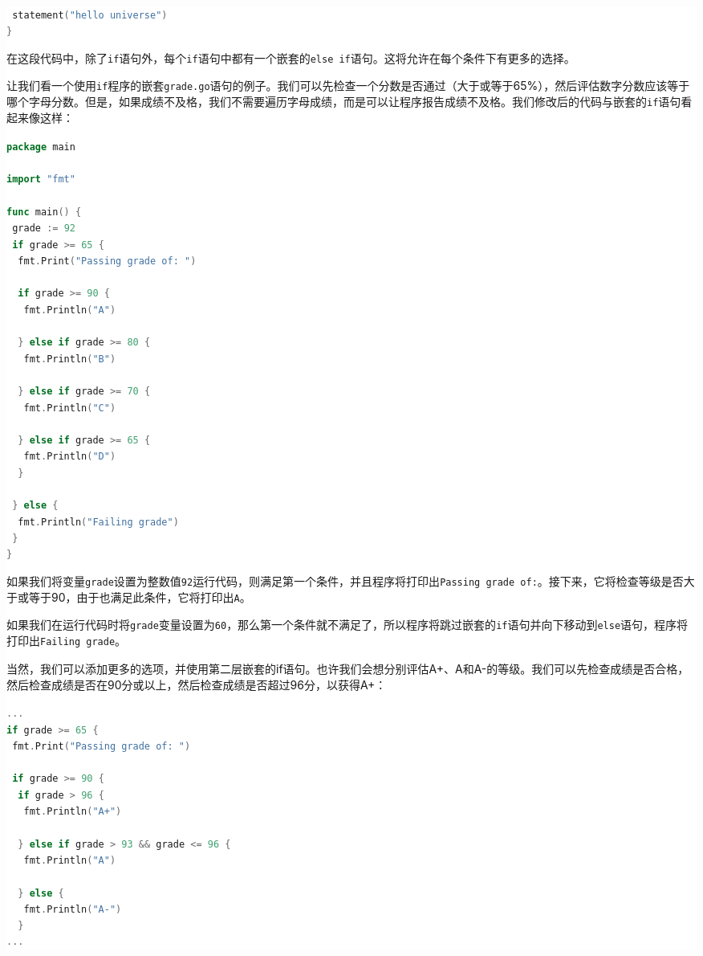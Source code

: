 ```go
 statement("hello universe")
}
```


在这段代码中，除了`if`语句外，每个`if`语句中都有一个嵌套的`else if`语句。这将允许在每个条件下有更多的选择。

让我们看一个使用`if`程序的嵌套`grade.go`语句的例子。我们可以先检查一个分数是否通过（大于或等于65%），然后评估数字分数应该等于哪个字母分数。但是，如果成绩不及格，我们不需要遍历字母成绩，而是可以让程序报告成绩不及格。我们修改后的代码与嵌套的`if`语句看起来像这样：

```go title="grade.go"
package main

import "fmt"

func main() {
 grade := 92
 if grade >= 65 {
  fmt.Print("Passing grade of: ")

  if grade >= 90 {
   fmt.Println("A")

  } else if grade >= 80 {
   fmt.Println("B")

  } else if grade >= 70 {
   fmt.Println("C")

  } else if grade >= 65 {
   fmt.Println("D")
  }

 } else {
  fmt.Println("Failing grade")
 }
}
```


如果我们将变量`grade`设置为整数值`92`运行代码，则满足第一个条件，并且程序将打印出`Passing grade of:`。接下来，它将检查等级是否大于或等于90，由于也满足此条件，它将打印出`A`。

如果我们在运行代码时将`grade`变量设置为`60`，那么第一个条件就不满足了，所以程序将跳过嵌套的`if`语句并向下移动到`else`语句，程序将打印出`Failing grade`。

当然，我们可以添加更多的选项，并使用第二层嵌套的if语句。也许我们会想分别评估A+、A和A-的等级。我们可以先检查成绩是否合格，然后检查成绩是否在90分或以上，然后检查成绩是否超过96分，以获得A+：

```go title="grade.go"
...
if grade >= 65 {
 fmt.Print("Passing grade of: ")

 if grade >= 90 {
  if grade > 96 {
   fmt.Println("A+")

  } else if grade > 93 && grade <= 96 {
   fmt.Println("A")

  } else {
   fmt.Println("A-")
  }
...
```
